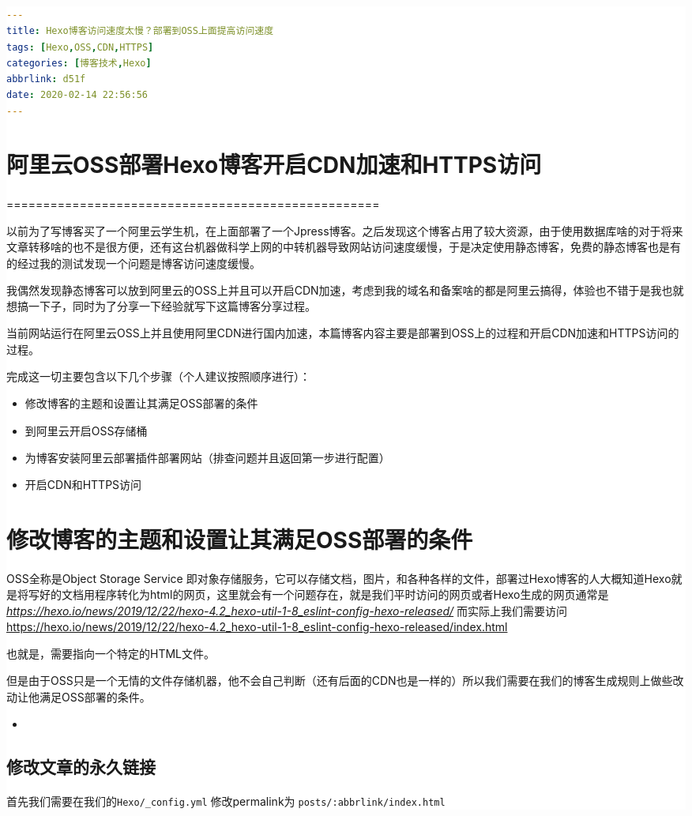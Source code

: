 ```yaml
---
title: Hexo博客访问速度太慢？部署到OSS上面提高访问速度
tags: [Hexo,OSS,CDN,HTTPS]
categories: [博客技术,Hexo]
abbrlink: d51f
date: 2020-02-14 22:56:56
---
```


# 阿里云OSS部署Hexo博客开启CDN加速和HTTPS访问
===================================================

以前为了写博客买了一个阿里云学生机，在上面部署了一个Jpress博客。之后发现这个博客占用了较大资源，由于使用数据库啥的对于将来文章转移啥的也不是很方便，还有这台机器做科学上网的中转机器导致网站访问速度缓慢，于是决定使用静态博客，免费的静态博客也是有的经过我的测试发现一个问题是博客访问速度缓慢。

 

我偶然发现静态博客可以放到阿里云的OSS上并且可以开启CDN加速，考虑到我的域名和备案啥的都是阿里云搞得，体验也不错于是我也就想搞一下子，同时为了分享一下经验就写下这篇博客分享过程。

 

当前网站运行在阿里云OSS上并且使用阿里CDN进行国内加速，本篇博客内容主要是部署到OSS上的过程和开启CDN加速和HTTPS访问的过程。

 

完成这一切主要包含以下几个步骤（个人建议按照顺序进行）：

-   修改博客的主题和设置让其满足OSS部署的条件

-   到阿里云开启OSS存储桶

-   为博客安装阿里云部署插件部署网站（排查问题并且返回第一步进行配置）

-   开启CDN和HTTPS访问

 

修改博客的主题和设置让其满足OSS部署的条件
=========================================

 OSS全称是Object Storage Service
即对象存储服务，它可以存储文档，图片，和各种各样的文件，部署过Hexo博客的人大概知道Hexo就是将写好的文档用程序转化为html的网页，这里就会有一个问题存在，就是我们平时访问的网页或者Hexo生成的网页通常是
*https://hexo.io/news/2019/12/22/hexo-4.2_hexo-util-1-8_eslint-config-hexo-released/*
而实际上我们需要访问
[https://hexo.io/news/2019/12/22/hexo-4.2_hexo-util-1-8_eslint-config-hexo-released/index.html
](https://hexo.io/news/2019/12/22/hexo-4.2_hexo-util-1-8_eslint-config-hexo-released/index.html)

也就是，需要指向一个特定的HTML文件。

但是由于OSS只是一个无情的文件存储机器，他不会自己判断（还有后面的CDN也是一样的）所以我们需要在我们的博客生成规则上做些改动让他满足OSS部署的条件。

 
-

修改文章的永久链接
------------------

首先我们需要在我们的`Hexo/_config.yml` 修改permalink为 `posts/:abbrlink/index.html`
